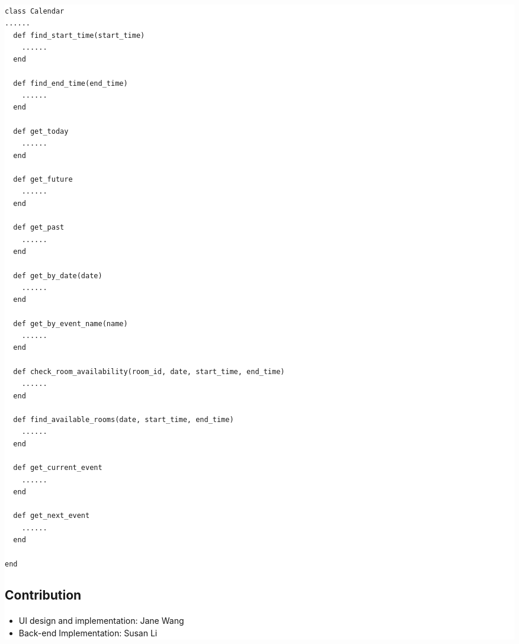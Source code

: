 ```
class Calendar
......
  def find_start_time(start_time)
    ......
  end

  def find_end_time(end_time)
    ......
  end

  def get_today
    ......
  end

  def get_future
    ......
  end

  def get_past
    ......
  end

  def get_by_date(date)
    ......
  end

  def get_by_event_name(name)
    ......
  end

  def check_room_availability(room_id, date, start_time, end_time)
    ......
  end

  def find_available_rooms(date, start_time, end_time)
    ......
  end

  def get_current_event
    ......
  end

  def get_next_event
    ......
  end

end
```

## Contribution

- UI design and implementation: Jane Wang
- Back-end Implementation: Susan Li

